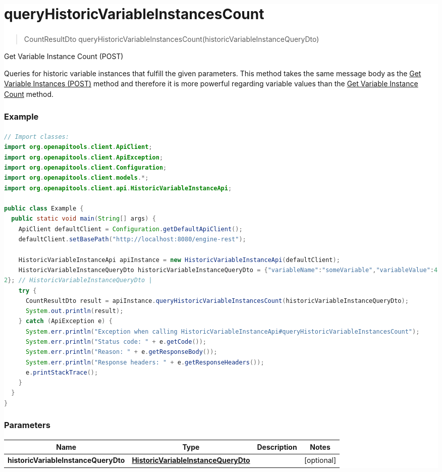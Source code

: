 <a name="queryHistoricVariableInstancesCount"></a>
# **queryHistoricVariableInstancesCount**
> CountResultDto queryHistoricVariableInstancesCount(historicVariableInstanceQueryDto)

Get Variable Instance Count (POST)

Queries for historic variable instances that fulfill the given parameters. This method takes the same message body as the [Get Variable Instances (POST)](https://docs.camunda.org/manual/7.18/reference/rest/history/variable-instance/post-variable-instance-query/) method and therefore it is more powerful regarding variable values than the [Get Variable Instance Count](https://docs.camunda.org/manual/7.18/reference/rest/history/variable-instance/get-variable-instance-query-count/) method.

### Example
```java
// Import classes:
import org.openapitools.client.ApiClient;
import org.openapitools.client.ApiException;
import org.openapitools.client.Configuration;
import org.openapitools.client.models.*;
import org.openapitools.client.api.HistoricVariableInstanceApi;

public class Example {
  public static void main(String[] args) {
    ApiClient defaultClient = Configuration.getDefaultApiClient();
    defaultClient.setBasePath("http://localhost:8080/engine-rest");

    HistoricVariableInstanceApi apiInstance = new HistoricVariableInstanceApi(defaultClient);
    HistoricVariableInstanceQueryDto historicVariableInstanceQueryDto = {"variableName":"someVariable","variableValue":42}; // HistoricVariableInstanceQueryDto | 
    try {
      CountResultDto result = apiInstance.queryHistoricVariableInstancesCount(historicVariableInstanceQueryDto);
      System.out.println(result);
    } catch (ApiException e) {
      System.err.println("Exception when calling HistoricVariableInstanceApi#queryHistoricVariableInstancesCount");
      System.err.println("Status code: " + e.getCode());
      System.err.println("Reason: " + e.getResponseBody());
      System.err.println("Response headers: " + e.getResponseHeaders());
      e.printStackTrace();
    }
  }
}
```

### Parameters

Name | Type | Description  | Notes
------------- | ------------- | ------------- | -------------
 **historicVariableInstanceQueryDto** | [**HistoricVariableInstanceQueryDto**](HistoricVariableInstanceQueryDto.md)|  | [optional]
